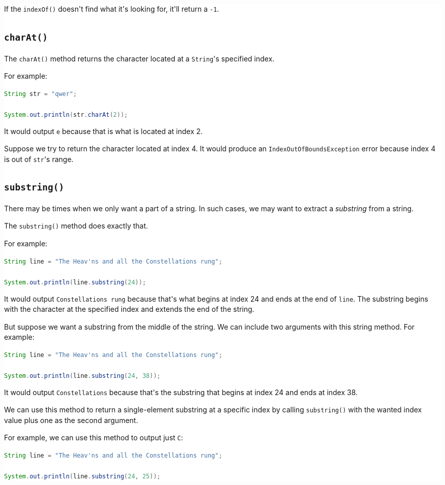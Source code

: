 If the `indexOf()` doesn't find what it's looking for, it'll return a `-1`.

## `charAt()`

The `charAt()` method returns the character located at a `String`'s specified
index.

For example:

```java linenums="1"
String str = "qwer";

System.out.println(str.charAt(2));
```

It would output `e` because that is what is located at index 2.

Suppose we try to return the character located at index 4. It would produce an
`IndexOutOfBoundsException` error because index 4 is out of `str`'s range.

## `substring()`

There may be times when we only want a part of a string. In such cases, we may
want to extract a _substring_ from a string.

The `substring()` method does exactly that.

For example:

```java linenums="1"
String line = "The Heav'ns and all the Constellations rung";

System.out.println(line.substring(24));
```

It would output `Constellations rung` because that's what begins at index 24 and
ends at the end of `line`. The substring begins with the character at the
specified index and extends the end of the string.

But suppose we want a substring from the middle of the string. We can include
two arguments with this string method. For example:

```java linenums="1"
String line = "The Heav'ns and all the Constellations rung";

System.out.println(line.substring(24, 38));
```

It would output `Constellations` because that's the substring that begins at
index 24 and ends at index 38.

We can use this method to return a single-element substring at a specific index
by calling `substring()` with the wanted index value plus one as the second
argument.

For example, we can use this method to output just `C`:

```java linenums="1"
String line = "The Heav'ns and all the Constellations rung";

System.out.println(line.substring(24, 25));
```
